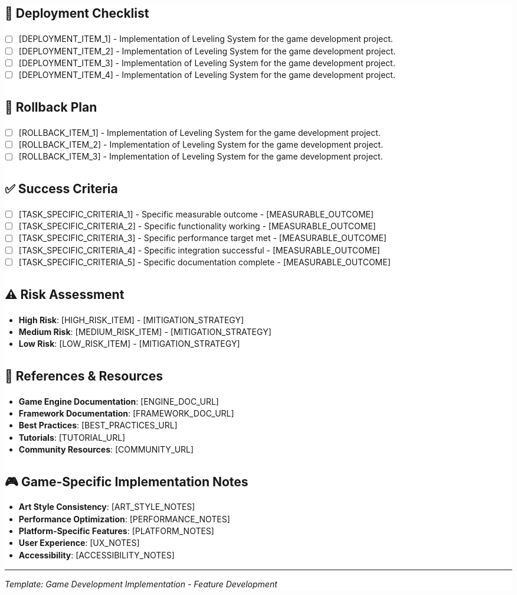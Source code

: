 ## 🚀 Deployment Checklist
- [ ] [DEPLOYMENT_ITEM_1] - Implementation of Leveling System for the game development project.
- [ ] [DEPLOYMENT_ITEM_2] - Implementation of Leveling System for the game development project.
- [ ] [DEPLOYMENT_ITEM_3] - Implementation of Leveling System for the game development project.
- [ ] [DEPLOYMENT_ITEM_4] - Implementation of Leveling System for the game development project.

## 🔄 Rollback Plan
- [ ] [ROLLBACK_ITEM_1] - Implementation of Leveling System for the game development project.
- [ ] [ROLLBACK_ITEM_2] - Implementation of Leveling System for the game development project.
- [ ] [ROLLBACK_ITEM_3] - Implementation of Leveling System for the game development project.

## ✅ Success Criteria
- [ ] [TASK_SPECIFIC_CRITERIA_1] - Specific measurable outcome - [MEASURABLE_OUTCOME]
- [ ] [TASK_SPECIFIC_CRITERIA_2] - Specific functionality working - [MEASURABLE_OUTCOME]
- [ ] [TASK_SPECIFIC_CRITERIA_3] - Specific performance target met - [MEASURABLE_OUTCOME]
- [ ] [TASK_SPECIFIC_CRITERIA_4] - Specific integration successful - [MEASURABLE_OUTCOME]
- [ ] [TASK_SPECIFIC_CRITERIA_5] - Specific documentation complete - [MEASURABLE_OUTCOME]

## ⚠️ Risk Assessment
- **High Risk**: [HIGH_RISK_ITEM] - [MITIGATION_STRATEGY]
- **Medium Risk**: [MEDIUM_RISK_ITEM] - [MITIGATION_STRATEGY]
- **Low Risk**: [LOW_RISK_ITEM] - [MITIGATION_STRATEGY]

## 📖 References & Resources
- **Game Engine Documentation**: [ENGINE_DOC_URL]
- **Framework Documentation**: [FRAMEWORK_DOC_URL]
- **Best Practices**: [BEST_PRACTICES_URL]
- **Tutorials**: [TUTORIAL_URL]
- **Community Resources**: [COMMUNITY_URL]

## 🎮 Game-Specific Implementation Notes
- **Art Style Consistency**: [ART_STYLE_NOTES]
- **Performance Optimization**: [PERFORMANCE_NOTES]
- **Platform-Specific Features**: [PLATFORM_NOTES]
- **User Experience**: [UX_NOTES]
- **Accessibility**: [ACCESSIBILITY_NOTES]

---
*Template: Game Development Implementation - Feature Development*
